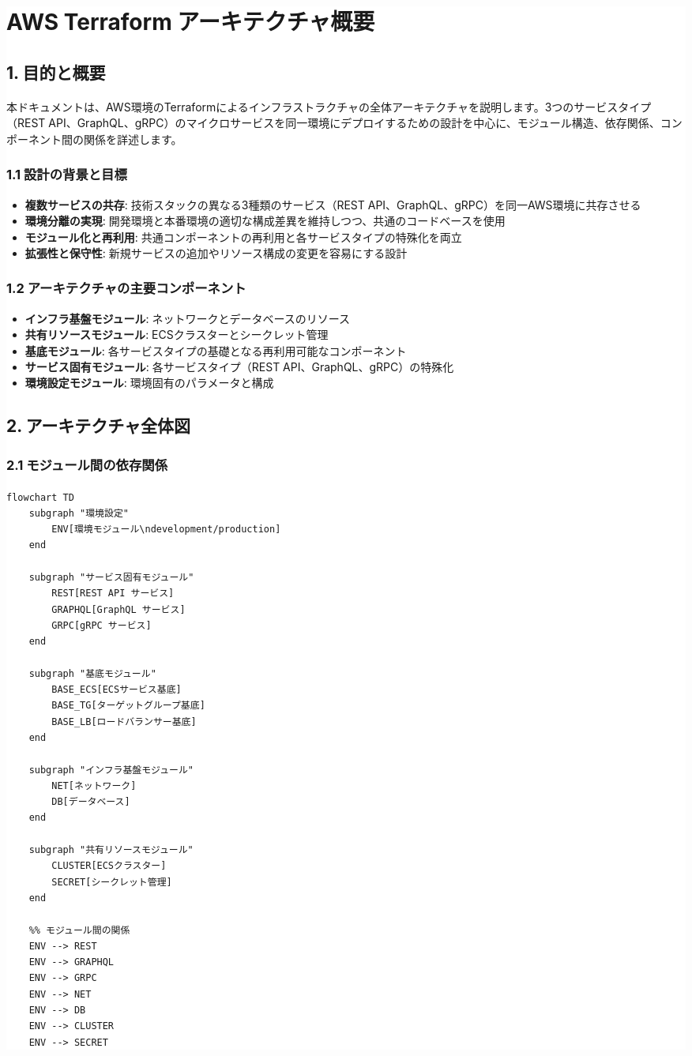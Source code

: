 # AWS Terraform アーキテクチャ概要

## 1. 目的と概要

本ドキュメントは、AWS環境のTerraformによるインフラストラクチャの全体アーキテクチャを説明します。3つのサービスタイプ（REST API、GraphQL、gRPC）のマイクロサービスを同一環境にデプロイするための設計を中心に、モジュール構造、依存関係、コンポーネント間の関係を詳述します。

### 1.1 設計の背景と目標

- **複数サービスの共存**: 技術スタックの異なる3種類のサービス（REST API、GraphQL、gRPC）を同一AWS環境に共存させる
- **環境分離の実現**: 開発環境と本番環境の適切な構成差異を維持しつつ、共通のコードベースを使用
- **モジュール化と再利用**: 共通コンポーネントの再利用と各サービスタイプの特殊化を両立
- **拡張性と保守性**: 新規サービスの追加やリソース構成の変更を容易にする設計

### 1.2 アーキテクチャの主要コンポーネント

- **インフラ基盤モジュール**: ネットワークとデータベースのリソース
- **共有リソースモジュール**: ECSクラスターとシークレット管理
- **基底モジュール**: 各サービスタイプの基礎となる再利用可能なコンポーネント
- **サービス固有モジュール**: 各サービスタイプ（REST API、GraphQL、gRPC）の特殊化
- **環境設定モジュール**: 環境固有のパラメータと構成

## 2. アーキテクチャ全体図

### 2.1 モジュール間の依存関係

```mermaid
flowchart TD
    subgraph "環境設定"
        ENV[環境モジュール\ndevelopment/production]
    end

    subgraph "サービス固有モジュール"
        REST[REST API サービス]
        GRAPHQL[GraphQL サービス]
        GRPC[gRPC サービス]
    end

    subgraph "基底モジュール"
        BASE_ECS[ECSサービス基底]
        BASE_TG[ターゲットグループ基底]
        BASE_LB[ロードバランサー基底]
    end

    subgraph "インフラ基盤モジュール"
        NET[ネットワーク]
        DB[データベース]
    end

    subgraph "共有リソースモジュール"
        CLUSTER[ECSクラスター]
        SECRET[シークレット管理]
    end

    %% モジュール間の関係
    ENV --> REST
    ENV --> GRAPHQL
    ENV --> GRPC
    ENV --> NET
    ENV --> DB
    ENV --> CLUSTER
    ENV --> SECRET
```